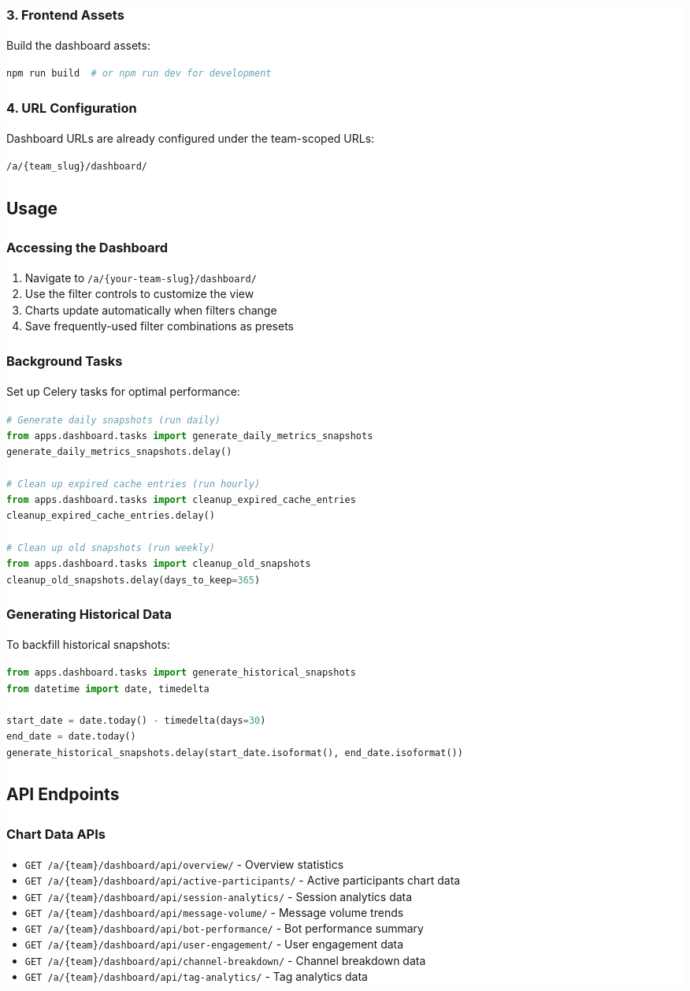 ### 3. Frontend Assets
Build the dashboard assets:
```bash
npm run build  # or npm run dev for development
```

### 4. URL Configuration
Dashboard URLs are already configured under the team-scoped URLs:
```
/a/{team_slug}/dashboard/
```

## Usage

### Accessing the Dashboard
1. Navigate to `/a/{your-team-slug}/dashboard/`
2. Use the filter controls to customize the view
3. Charts update automatically when filters change
4. Save frequently-used filter combinations as presets

### Background Tasks
Set up Celery tasks for optimal performance:

```python
# Generate daily snapshots (run daily)
from apps.dashboard.tasks import generate_daily_metrics_snapshots
generate_daily_metrics_snapshots.delay()

# Clean up expired cache entries (run hourly)
from apps.dashboard.tasks import cleanup_expired_cache_entries
cleanup_expired_cache_entries.delay()

# Clean up old snapshots (run weekly)
from apps.dashboard.tasks import cleanup_old_snapshots
cleanup_old_snapshots.delay(days_to_keep=365)
```

### Generating Historical Data
To backfill historical snapshots:
```python
from apps.dashboard.tasks import generate_historical_snapshots
from datetime import date, timedelta

start_date = date.today() - timedelta(days=30)
end_date = date.today()
generate_historical_snapshots.delay(start_date.isoformat(), end_date.isoformat())
```

## API Endpoints

### Chart Data APIs
- `GET /a/{team}/dashboard/api/overview/` - Overview statistics
- `GET /a/{team}/dashboard/api/active-participants/` - Active participants chart data
- `GET /a/{team}/dashboard/api/session-analytics/` - Session analytics data
- `GET /a/{team}/dashboard/api/message-volume/` - Message volume trends
- `GET /a/{team}/dashboard/api/bot-performance/` - Bot performance summary
- `GET /a/{team}/dashboard/api/user-engagement/` - User engagement data
- `GET /a/{team}/dashboard/api/channel-breakdown/` - Channel breakdown data
- `GET /a/{team}/dashboard/api/tag-analytics/` - Tag analytics data
